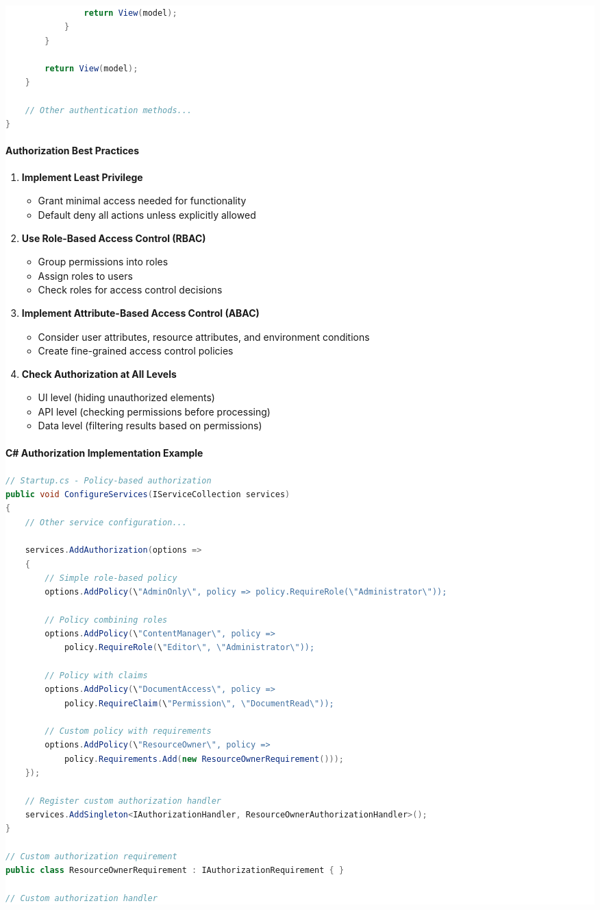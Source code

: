 ```csharp
                return View(model);
            }
        }
        
        return View(model);
    }
    
    // Other authentication methods...
}
```

#### Authorization Best Practices

1. **Implement Least Privilege**
   - Grant minimal access needed for functionality
   - Default deny all actions unless explicitly allowed

2. **Use Role-Based Access Control (RBAC)**
   - Group permissions into roles
   - Assign roles to users
   - Check roles for access control decisions

3. **Implement Attribute-Based Access Control (ABAC)**
   - Consider user attributes, resource attributes, and environment conditions
   - Create fine-grained access control policies

4. **Check Authorization at All Levels**
   - UI level (hiding unauthorized elements)
   - API level (checking permissions before processing)
   - Data level (filtering results based on permissions)

#### C# Authorization Implementation Example

```csharp
// Startup.cs - Policy-based authorization
public void ConfigureServices(IServiceCollection services)
{
    // Other service configuration...
    
    services.AddAuthorization(options =>
    {
        // Simple role-based policy
        options.AddPolicy(\"AdminOnly\", policy => policy.RequireRole(\"Administrator\"));
        
        // Policy combining roles
        options.AddPolicy(\"ContentManager\", policy => 
            policy.RequireRole(\"Editor\", \"Administrator\"));
            
        // Policy with claims
        options.AddPolicy(\"DocumentAccess\", policy =>
            policy.RequireClaim(\"Permission\", \"DocumentRead\"));
            
        // Custom policy with requirements
        options.AddPolicy(\"ResourceOwner\", policy =>
            policy.Requirements.Add(new ResourceOwnerRequirement()));
    });
    
    // Register custom authorization handler
    services.AddSingleton<IAuthorizationHandler, ResourceOwnerAuthorizationHandler>();
}

// Custom authorization requirement
public class ResourceOwnerRequirement : IAuthorizationRequirement { }

// Custom authorization handler
```